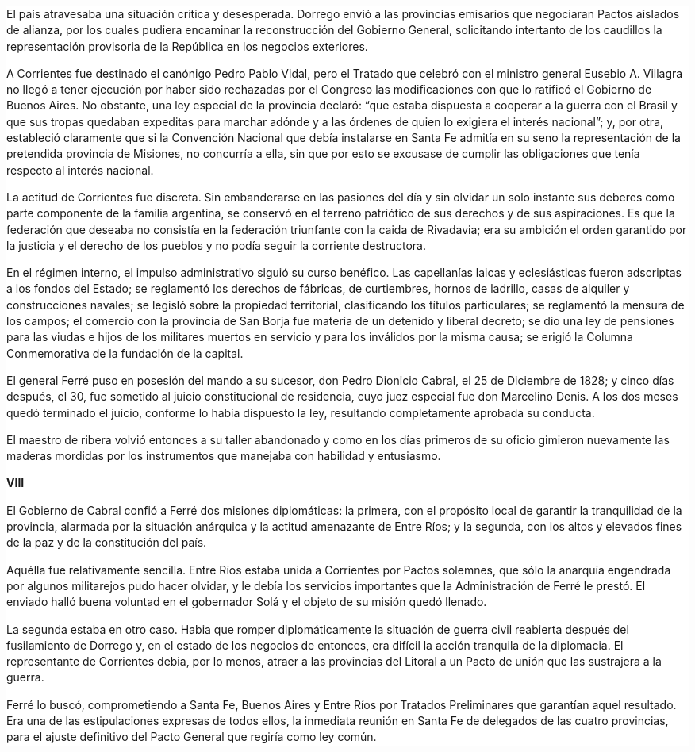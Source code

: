 El país atravesaba una situación crítica y desesperada. Dorrego envió a las provincias emisarios que negociaran Pactos aislados de alianza, por los cuales pudiera encaminar la reconstrucción del Gobierno General, solicitando intertanto de los caudillos la representación provisoria de la República en los negocios exteriores.

A Corrientes fue destinado el canónigo Pedro Pablo Vidal, pero el Tratado que celebró con el ministro general Eusebio A. Villagra no llegó a tener ejecución por haber sido rechazadas por el Congreso las modificaciones con que lo ratificó el Gobierno de Buenos Aires. No obstante, una ley especial de la provincia declaró: “que estaba dispuesta a cooperar a la guerra con el Brasil y que sus tropas quedaban expeditas para marchar adónde y a las órdenes de quien lo exigiera el interés nacional”; y, por otra, estableció claramente que si la Convención Nacional que debía instalarse en Santa Fe admitía en su seno la representación de la pretendida provincia de Misiones, no concurría a ella, sin que por esto se excusase de cumplir las obligaciones que tenía respecto al interés nacional.

La aetitud de Corrientes fue discreta. Sin embanderarse en las pasiones del día y sin olvidar un solo instante sus deberes como parte componente de la familia argentina, se conservó en el terreno patriótico de sus derechos y de sus aspiraciones. Es que la federación que deseaba no consistía en la federación triunfante con la caida de Rivadavia; era su ambición el orden garantido por la justicia y el derecho de los pueblos y no podía seguir la corriente destructora.

En el régimen interno, el impulso administrativo siguió su curso benéfico. Las capellanías laicas y eclesiásticas fueron adscriptas a los fondos del Estado; se reglamentó los derechos de fábricas, de curtiembres, hornos de ladrillo, casas de alquiler y construcciones navales; se legisló sobre la propiedad territorial, clasificando los títulos particulares; se reglamentó la mensura de los campos; el comercio con la provincia de San Borja fue materia de un detenido y liberal decreto; se dio una ley de pensiones para las viudas e hijos de los militares muertos en servicio y para los inválidos por la misma causa; se erigió la Columna Conmemorativa de la fundación de la capital.

El general Ferré puso en posesión del mando a su sucesor, don Pedro Dionicio Cabral, el 25 de Diciembre de 1828; y cinco días después, el 30, fue sometido al juicio constitucional de residencia, cuyo juez especial fue don Marcelino Denis. A los dos meses quedó terminado el juicio, conforme lo había dispuesto la ley, resultando completamente aprobada su conducta.

El maestro de ribera volvió entonces a su taller abandonado y como en los días primeros de su oficio gimieron nuevamente las maderas mordidas por los instrumentos que manejaba con habilidad y entusiasmo.

**VIII**

El Gobierno de Cabral confió a Ferré dos misiones diplomáticas: la primera, con el propósito local de garantir la tranquilidad de la provincia, alarmada por la situación anárquica y la actitud amenazante de Entre Ríos; y la segunda, con los altos y elevados fines de la paz y de la constitución del país.

Aquélla fue relativamente sencilla. Entre Ríos estaba unida a Corrientes por Pactos solemnes, que sólo la anarquía engendrada por algunos militarejos pudo hacer olvidar, y le debía los servicios importantes que la Administración de Ferré le prestó. El enviado halló buena voluntad en el gobernador Solá y el objeto de su misión quedó llenado.

La segunda estaba en otro caso. Habia que romper diplomáticamente la situación de guerra civil reabierta después del fusilamiento de Dorrego y, en el estado de los negocios de entonces, era difícil la acción tranquila de la diplomacia. El representante de Corrientes debia, por lo menos, atraer a las provincias del Litoral a un Pacto de unión que las sustrajera a la guerra.

Ferré lo buscó, comprometiendo a Santa Fe, Buenos Aires y Entre Ríos por Tratados Preliminares que garantían aquel resultado. Era una de las estipulaciones expresas de todos ellos, la inmediata reunión en Santa Fe de delegados de las cuatro provincias, para el ajuste definitivo del Pacto General que regiría como ley común.
